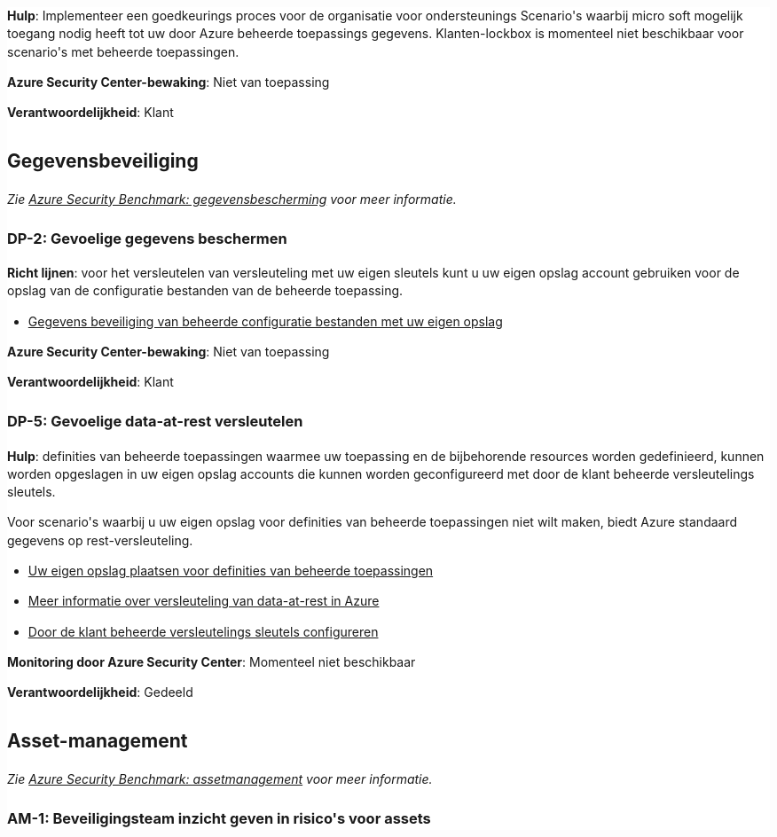 **Hulp**: Implementeer een goedkeurings proces voor de organisatie voor ondersteunings Scenario's waarbij micro soft mogelijk toegang nodig heeft tot uw door Azure beheerde toepassings gegevens. Klanten-lockbox is momenteel niet beschikbaar voor scenario's met beheerde toepassingen.

**Azure Security Center-bewaking**: Niet van toepassing

**Verantwoordelijkheid**: Klant

## <a name="data-protection"></a>Gegevensbeveiliging

*Zie [Azure Security Benchmark: gegevensbescherming](../../security/benchmarks/security-controls-v2-data-protection.md) voor meer informatie.*

### <a name="dp-2-protect-sensitive-data"></a>DP-2: Gevoelige gegevens beschermen

**Richt lijnen**: voor het versleutelen van versleuteling met uw eigen sleutels kunt u uw eigen opslag account gebruiken voor de opslag van de configuratie bestanden van de beheerde toepassing.

- [Gegevens beveiliging van beheerde configuratie bestanden met uw eigen opslag](./publish-service-catalog-app.md?tabs=azure-powershell#bring-your-own-storage-for-the-managed-application-definition)

**Azure Security Center-bewaking**: Niet van toepassing

**Verantwoordelijkheid**: Klant

### <a name="dp-5-encrypt-sensitive-data-at-rest"></a>DP-5: Gevoelige data-at-rest versleutelen

**Hulp**: definities van beheerde toepassingen waarmee uw toepassing en de bijbehorende resources worden gedefinieerd, kunnen worden opgeslagen in uw eigen opslag accounts die kunnen worden geconfigureerd met door de klant beheerde versleutelings sleutels.

Voor scenario's waarbij u uw eigen opslag voor definities van beheerde toepassingen niet wilt maken, biedt Azure standaard gegevens op rest-versleuteling.

- [Uw eigen opslag plaatsen voor definities van beheerde toepassingen](./publish-service-catalog-app.md?tabs=azure-powershell#bring-your-own-storage-for-the-managed-application-definition)

- [Meer informatie over versleuteling van data-at-rest in Azure](../../security/fundamentals/encryption-atrest.md#encryption-at-rest-in-microsoft-cloud-services) 

- [Door de klant beheerde versleutelings sleutels configureren](../../storage/common/customer-managed-keys-configure-key-vault.md)

**Monitoring door Azure Security Center**: Momenteel niet beschikbaar

**Verantwoordelijkheid**: Gedeeld

## <a name="asset-management"></a>Asset-management

*Zie [Azure Security Benchmark: assetmanagement](../../security/benchmarks/security-controls-v2-asset-management.md) voor meer informatie.*

### <a name="am-1-ensure-security-team-has-visibility-into-risks-for-assets"></a>AM-1: Beveiligingsteam inzicht geven in risico's voor assets
